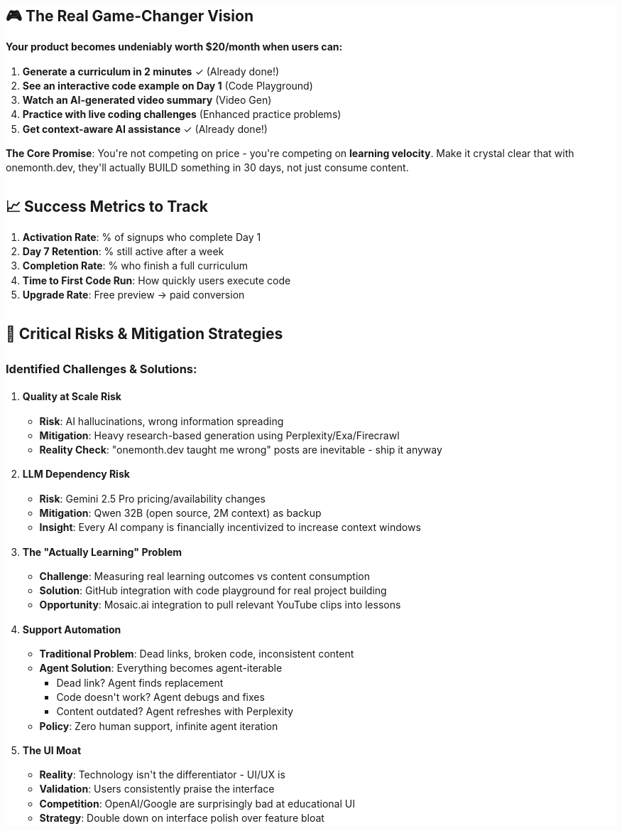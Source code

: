 ## 🎮 The Real Game-Changer Vision

**Your product becomes undeniably worth $20/month when users can:**

1. **Generate a curriculum in 2 minutes** ✓ (Already done!)
2. **See an interactive code example on Day 1** (Code Playground)
3. **Watch an AI-generated video summary** (Video Gen)
4. **Practice with live coding challenges** (Enhanced practice problems)
5. **Get context-aware AI assistance** ✓ (Already done!)

**The Core Promise**: You're not competing on price - you're competing on **learning velocity**. Make it crystal clear that with onemonth.dev, they'll actually BUILD something in 30 days, not just consume content.

## 📈 Success Metrics to Track

1. **Activation Rate**: % of signups who complete Day 1
2. **Day 7 Retention**: % still active after a week
3. **Completion Rate**: % who finish a full curriculum
4. **Time to First Code Run**: How quickly users execute code
5. **Upgrade Rate**: Free preview → paid conversion

## 🚨 Critical Risks & Mitigation Strategies

### **Identified Challenges & Solutions**:

1. **Quality at Scale Risk**
   - **Risk**: AI hallucinations, wrong information spreading
   - **Mitigation**: Heavy research-based generation using Perplexity/Exa/Firecrawl
   - **Reality Check**: "onemonth.dev taught me wrong" posts are inevitable - ship it anyway

2. **LLM Dependency Risk**
   - **Risk**: Gemini 2.5 Pro pricing/availability changes
   - **Mitigation**: Qwen 32B (open source, 2M context) as backup
   - **Insight**: Every AI company is financially incentivized to increase context windows

3. **The "Actually Learning" Problem**
   - **Challenge**: Measuring real learning outcomes vs content consumption
   - **Solution**: GitHub integration with code playground for real project building
   - **Opportunity**: Mosaic.ai integration to pull relevant YouTube clips into lessons

4. **Support Automation**
   - **Traditional Problem**: Dead links, broken code, inconsistent content
   - **Agent Solution**: Everything becomes agent-iterable
     - Dead link? Agent finds replacement
     - Code doesn't work? Agent debugs and fixes
     - Content outdated? Agent refreshes with Perplexity
   - **Policy**: Zero human support, infinite agent iteration

5. **The UI Moat**
   - **Reality**: Technology isn't the differentiator - UI/UX is
   - **Validation**: Users consistently praise the interface
   - **Competition**: OpenAI/Google are surprisingly bad at educational UI
   - **Strategy**: Double down on interface polish over feature bloat
